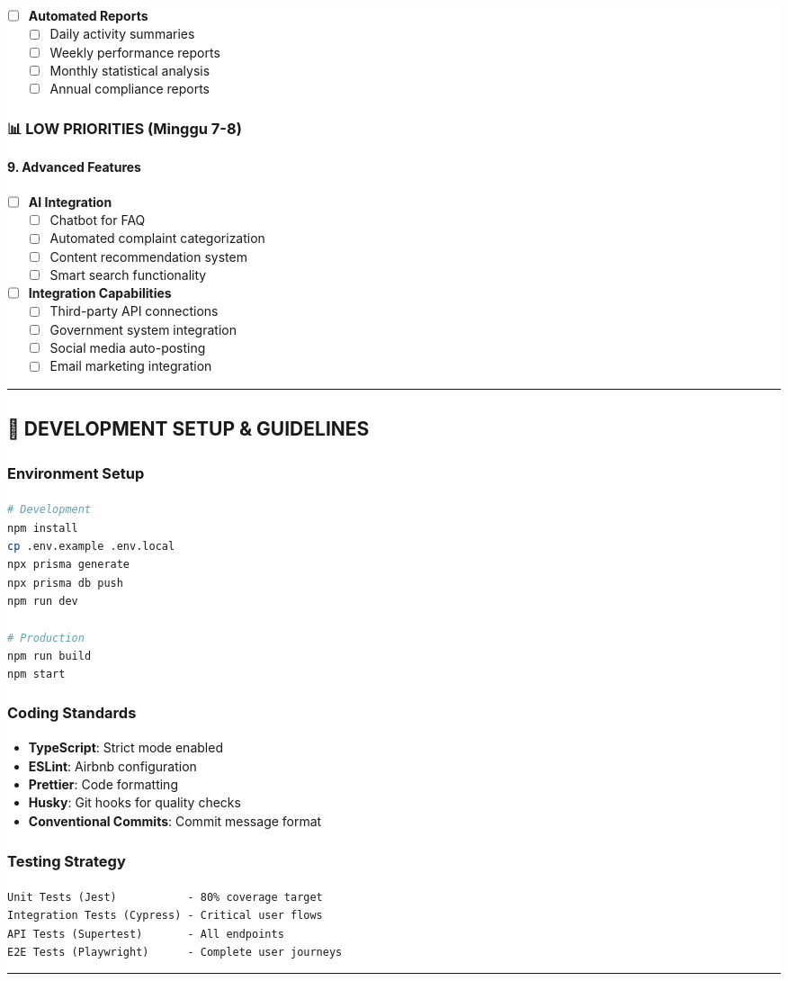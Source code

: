 - [ ] **Automated Reports**
  - [ ] Daily activity summaries
  - [ ] Weekly performance reports
  - [ ] Monthly statistical analysis
  - [ ] Annual compliance reports

### **📊 LOW PRIORITIES (Minggu 7-8)**

#### **9. Advanced Features**
- [ ] **AI Integration**
  - [ ] Chatbot for FAQ
  - [ ] Automated complaint categorization
  - [ ] Content recommendation system
  - [ ] Smart search functionality

- [ ] **Integration Capabilities**
  - [ ] Third-party API connections
  - [ ] Government system integration
  - [ ] Social media auto-posting
  - [ ] Email marketing integration

---

## 🔧 **DEVELOPMENT SETUP & GUIDELINES**

### **Environment Setup**
```bash
# Development
npm install
cp .env.example .env.local
npx prisma generate
npx prisma db push
npm run dev

# Production
npm run build
npm start
```

### **Coding Standards**
- **TypeScript**: Strict mode enabled
- **ESLint**: Airbnb configuration
- **Prettier**: Code formatting
- **Husky**: Git hooks for quality checks
- **Conventional Commits**: Commit message format

### **Testing Strategy**
```
Unit Tests (Jest)           - 80% coverage target
Integration Tests (Cypress) - Critical user flows
API Tests (Supertest)       - All endpoints
E2E Tests (Playwright)      - Complete user journeys
```

---